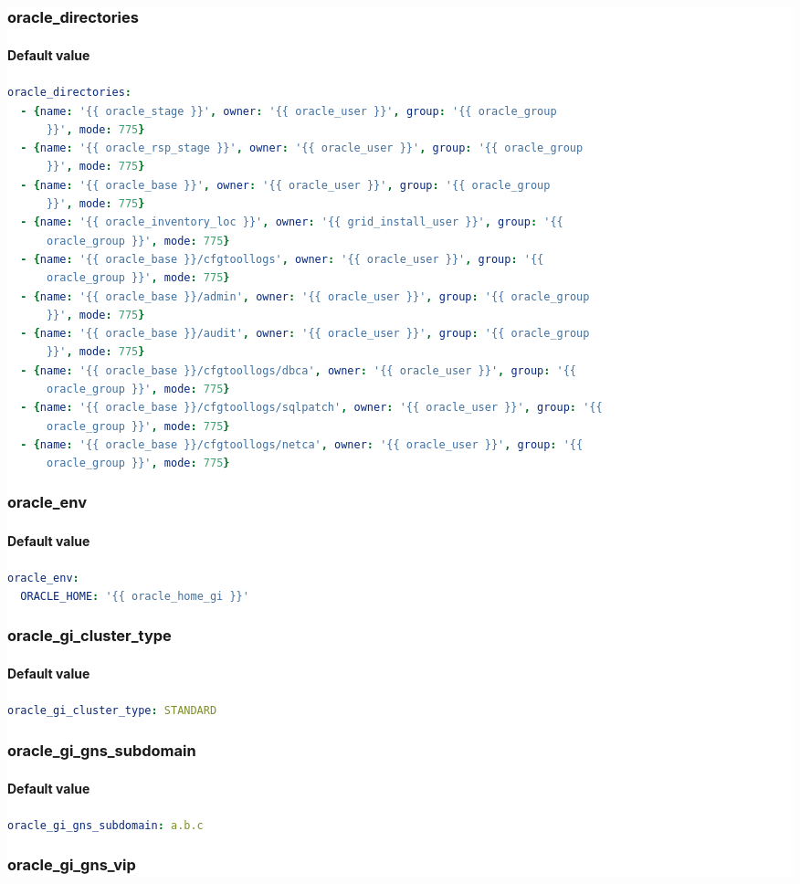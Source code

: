 ### oracle_directories

#### Default value

```YAML
oracle_directories:
  - {name: '{{ oracle_stage }}', owner: '{{ oracle_user }}', group: '{{ oracle_group
      }}', mode: 775}
  - {name: '{{ oracle_rsp_stage }}', owner: '{{ oracle_user }}', group: '{{ oracle_group
      }}', mode: 775}
  - {name: '{{ oracle_base }}', owner: '{{ oracle_user }}', group: '{{ oracle_group
      }}', mode: 775}
  - {name: '{{ oracle_inventory_loc }}', owner: '{{ grid_install_user }}', group: '{{
      oracle_group }}', mode: 775}
  - {name: '{{ oracle_base }}/cfgtoollogs', owner: '{{ oracle_user }}', group: '{{
      oracle_group }}', mode: 775}
  - {name: '{{ oracle_base }}/admin', owner: '{{ oracle_user }}', group: '{{ oracle_group
      }}', mode: 775}
  - {name: '{{ oracle_base }}/audit', owner: '{{ oracle_user }}', group: '{{ oracle_group
      }}', mode: 775}
  - {name: '{{ oracle_base }}/cfgtoollogs/dbca', owner: '{{ oracle_user }}', group: '{{
      oracle_group }}', mode: 775}
  - {name: '{{ oracle_base }}/cfgtoollogs/sqlpatch', owner: '{{ oracle_user }}', group: '{{
      oracle_group }}', mode: 775}
  - {name: '{{ oracle_base }}/cfgtoollogs/netca', owner: '{{ oracle_user }}', group: '{{
      oracle_group }}', mode: 775}
```

### oracle_env

#### Default value

```YAML
oracle_env:
  ORACLE_HOME: '{{ oracle_home_gi }}'
```

### oracle_gi_cluster_type

#### Default value

```YAML
oracle_gi_cluster_type: STANDARD
```

### oracle_gi_gns_subdomain

#### Default value

```YAML
oracle_gi_gns_subdomain: a.b.c
```

### oracle_gi_gns_vip
